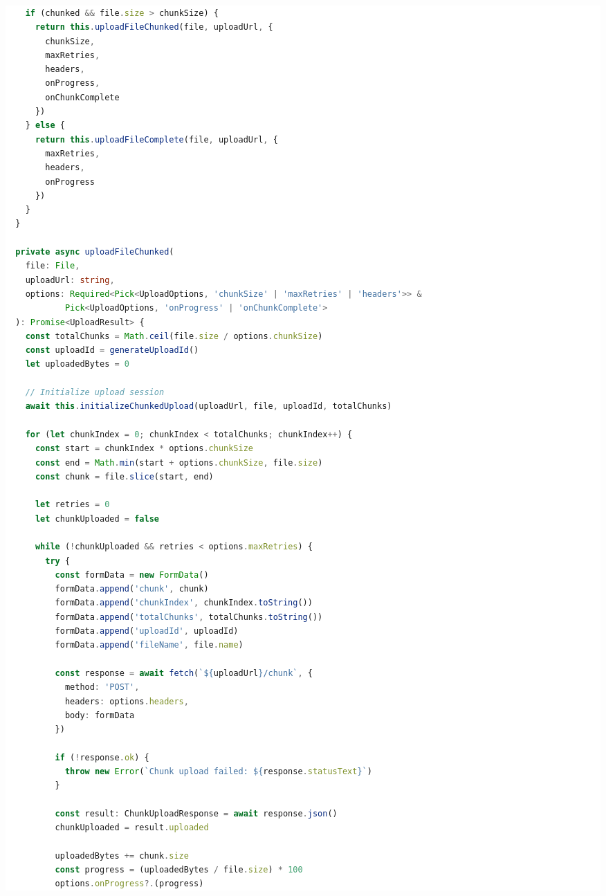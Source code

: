 ```typescript
    if (chunked && file.size > chunkSize) {
      return this.uploadFileChunked(file, uploadUrl, {
        chunkSize,
        maxRetries,
        headers,
        onProgress,
        onChunkComplete
      })
    } else {
      return this.uploadFileComplete(file, uploadUrl, {
        maxRetries,
        headers,
        onProgress
      })
    }
  }

  private async uploadFileChunked(
    file: File,
    uploadUrl: string,
    options: Required<Pick<UploadOptions, 'chunkSize' | 'maxRetries' | 'headers'>> & 
            Pick<UploadOptions, 'onProgress' | 'onChunkComplete'>
  ): Promise<UploadResult> {
    const totalChunks = Math.ceil(file.size / options.chunkSize)
    const uploadId = generateUploadId()
    let uploadedBytes = 0

    // Initialize upload session
    await this.initializeChunkedUpload(uploadUrl, file, uploadId, totalChunks)

    for (let chunkIndex = 0; chunkIndex < totalChunks; chunkIndex++) {
      const start = chunkIndex * options.chunkSize
      const end = Math.min(start + options.chunkSize, file.size)
      const chunk = file.slice(start, end)

      let retries = 0
      let chunkUploaded = false

      while (!chunkUploaded && retries < options.maxRetries) {
        try {
          const formData = new FormData()
          formData.append('chunk', chunk)
          formData.append('chunkIndex', chunkIndex.toString())
          formData.append('totalChunks', totalChunks.toString())
          formData.append('uploadId', uploadId)
          formData.append('fileName', file.name)

          const response = await fetch(`${uploadUrl}/chunk`, {
            method: 'POST',
            headers: options.headers,
            body: formData
          })

          if (!response.ok) {
            throw new Error(`Chunk upload failed: ${response.statusText}`)
          }

          const result: ChunkUploadResponse = await response.json()
          chunkUploaded = result.uploaded

          uploadedBytes += chunk.size
          const progress = (uploadedBytes / file.size) * 100
          options.onProgress?.(progress)
```